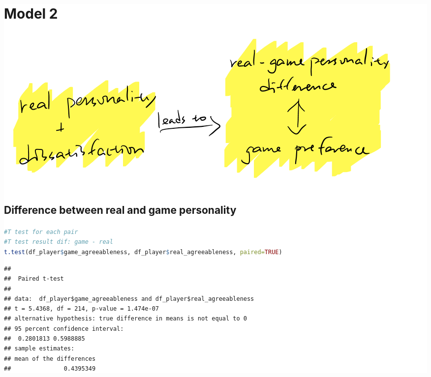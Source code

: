 Model 2
=======

![Analysis Framework](img/framework_2.png)

Difference between real and game personality
--------------------------------------------

``` r
#T test for each pair
#T test result dif: game - real
t.test(df_player$game_agreeableness, df_player$real_agreeableness, paired=TRUE)
```

    ## 
    ##  Paired t-test
    ## 
    ## data:  df_player$game_agreeableness and df_player$real_agreeableness
    ## t = 5.4368, df = 214, p-value = 1.474e-07
    ## alternative hypothesis: true difference in means is not equal to 0
    ## 95 percent confidence interval:
    ##  0.2801813 0.5988885
    ## sample estimates:
    ## mean of the differences 
    ##               0.4395349

